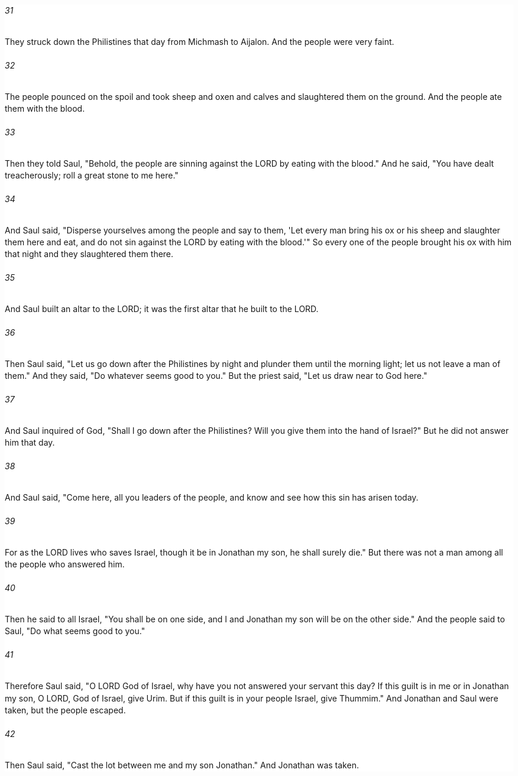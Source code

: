 
###### 31 
They struck down the Philistines that day from Michmash to Aijalon. And the people were very faint. 
 

###### 32 
The people pounced on the spoil and took sheep and oxen and calves and slaughtered them on the ground. And the people ate them with the blood. 
 

###### 33 
Then they told Saul, "Behold, the people are sinning against the LORD by eating with the blood." And he said, "You have dealt treacherously; roll a great stone to me here." 
 

###### 34 
And Saul said, "Disperse yourselves among the people and say to them, 'Let every man bring his ox or his sheep and slaughter them here and eat, and do not sin against the LORD by eating with the blood.'" So every one of the people brought his ox with him that night and they slaughtered them there. 
 

###### 35 
And Saul built an altar to the LORD; it was the first altar that he built to the LORD.
 
 

###### 36 
Then Saul said, "Let us go down after the Philistines by night and plunder them until the morning light; let us not leave a man of them." And they said, "Do whatever seems good to you." But the priest said, "Let us draw near to God here." 
 

###### 37 
And Saul inquired of God, "Shall I go down after the Philistines? Will you give them into the hand of Israel?" But he did not answer him that day. 
 

###### 38 
And Saul said, "Come here, all you leaders of the people, and know and see how this sin has arisen today. 
 

###### 39 
For as the LORD lives who saves Israel, though it be in Jonathan my son, he shall surely die." But there was not a man among all the people who answered him. 
 

###### 40 
Then he said to all Israel, "You shall be on one side, and I and Jonathan my son will be on the other side." And the people said to Saul, "Do what seems good to you." 
 

###### 41 
Therefore Saul said, "O LORD God of Israel, why have you not answered your servant this day? If this guilt is in me or in Jonathan my son, O LORD, God of Israel, give Urim. But if this guilt is in your people Israel, give Thummim." And Jonathan and Saul were taken, but the people escaped. 
 

###### 42 
Then Saul said, "Cast the lot between me and my son Jonathan." And Jonathan was taken.
 